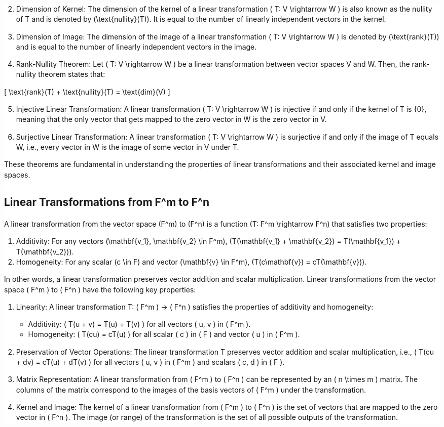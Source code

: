 2. Dimension of Kernel: The dimension of the kernel of a linear transformation \( T: V \rightarrow W \) is also known as the nullity of T and is denoted by \(\text{nullity}(T)\). It is equal to the number of linearly independent vectors in the kernel.

3. Dimension of Image: The dimension of the image of a linear transformation \( T: V \rightarrow W \) is denoted by \(\text{rank}(T)\) and is equal to the number of linearly independent vectors in the image.

4. Rank-Nullity Theorem: Let \( T: V \rightarrow W \) be a linear transformation between vector spaces V and W. Then, the rank-nullity theorem states that:

\[
\text{rank}(T) + \text{nullity}(T) = \text{dim}(V)
\]

5. Injective Linear Transformation: A linear transformation \( T: V \rightarrow W \) is injective if and only if the kernel of T is {0}, meaning that the only vector that gets mapped to the zero vector in W is the zero vector in V.

6. Surjective Linear Transformation: A linear transformation \( T: V \rightarrow W \) is surjective if and only if the image of T equals W, i.e., every vector in W is the image of some vector in V under T. 

These theorems are fundamental in understanding the properties of linear transformations and their associated kernel and image spaces.
## Linear Transformations from F^m to F^n 

A linear transformation from the vector space \(F^m\) to \(F^n\) is a function \(T: F^m \rightarrow F^n\) that satisfies two properties:

1. Additivity: For any vectors \(\mathbf{v_1}, \mathbf{v_2} \in F^m\), \(T(\mathbf{v_1} + \mathbf{v_2}) = T(\mathbf{v_1}) + T(\mathbf{v_2})\).
2. Homogeneity: For any scalar \(c \in F\) and vector \(\mathbf{v} \in F^m\), \(T(c\mathbf{v}) = cT(\mathbf{v})\).

In other words, a linear transformation preserves vector addition and scalar multiplication.
Linear transformations from the vector space \( F^m \) to \( F^n \) have the following key properties:

1. Linearity: A linear transformation T: \( F^m \) -> \( F^n \) satisfies the properties of additivity and homogeneity:
   - Additivity: \( T(u + v) = T(u) + T(v) \) for all vectors \( u, v \) in \( F^m \).
   - Homogeneity: \( T(cu) = cT(u) \) for all scalar \( c \) in \( F \) and vector \( u \) in \( F^m \).

2. Preservation of Vector Operations: The linear transformation T preserves vector addition and scalar multiplication, i.e., \( T(cu + dv) = cT(u) + dT(v) \) for all vectors \( u, v \) in \( F^m \) and scalars \( c, d \) in \( F \).

3. Matrix Representation: A linear transformation from \( F^m \) to \( F^n \) can be represented by an \( n \times m \) matrix. The columns of the matrix correspond to the images of the basis vectors of \( F^m \) under the transformation.

4. Kernel and Image: The kernel of a linear transformation from \( F^m \) to \( F^n \) is the set of vectors that are mapped to the zero vector in \( F^n \). The image (or range) of the transformation is the set of all possible outputs of the transformation.
